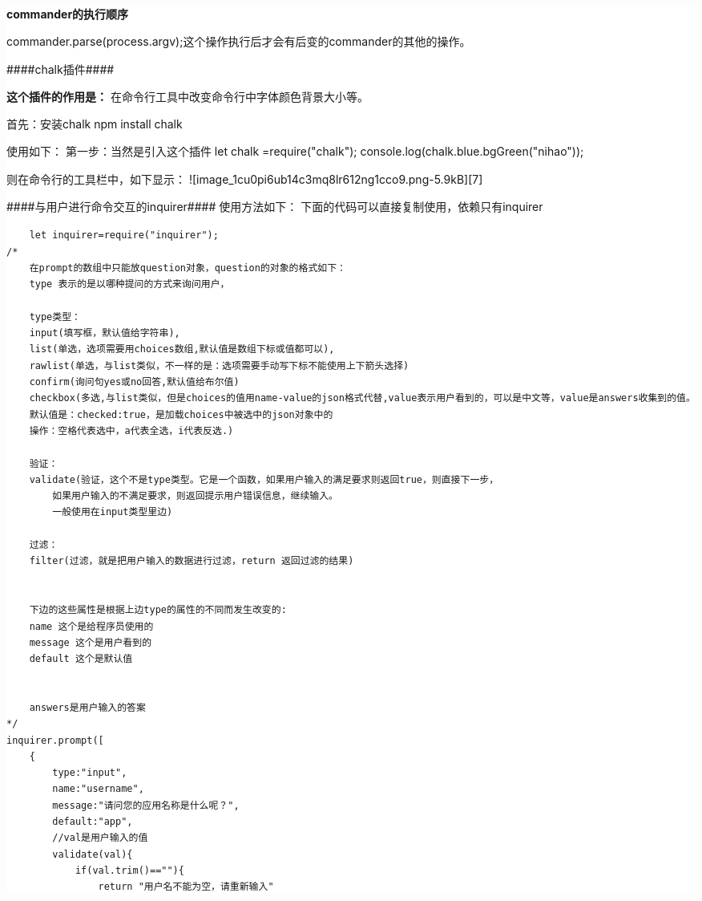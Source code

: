 **commander的执行顺序**

commander.parse(process.argv);这个操作执行后才会有后变的commander的其他的操作。


####chalk插件####

**这个插件的作用是：** 在命令行工具中改变命令行中字体颜色背景大小等。


首先：安装chalk
npm install chalk 

使用如下：
第一步：当然是引入这个插件
let chalk =require("chalk");
console.log(chalk.blue.bgGreen("nihao"));

则在命令行的工具栏中，如下显示：
![image_1cu0pi6ub14c3mq8lr612ng1cco9.png-5.9kB][7]


####与用户进行命令交互的inquirer####
使用方法如下：
下面的代码可以直接复制使用，依赖只有inquirer 

```
    let inquirer=require("inquirer");
/*
    在prompt的数组中只能放question对象，question的对象的格式如下：
    type 表示的是以哪种提问的方式来询问用户，

    type类型：
    input(填写框，默认值给字符串),
    list(单选，选项需要用choices数组,默认值是数组下标或值都可以),
    rawlist(单选，与list类似，不一样的是：选项需要手动写下标不能使用上下箭头选择)
    confirm(询问句yes或no回答,默认值给布尔值)
    checkbox(多选,与list类似，但是choices的值用name-value的json格式代替,value表示用户看到的，可以是中文等，value是answers收集到的值。
    默认值是：checked:true，是加载choices中被选中的json对象中的
    操作：空格代表选中，a代表全选，i代表反选.)

    验证：    
    validate(验证，这个不是type类型。它是一个函数，如果用户输入的满足要求则返回true，则直接下一步，
        如果用户输入的不满足要求，则返回提示用户错误信息，继续输入。
        一般使用在input类型里边)   
    
    过滤：
    filter(过滤，就是把用户输入的数据进行过滤，return 返回过滤的结果)


    下边的这些属性是根据上边type的属性的不同而发生改变的:
    name 这个是给程序员使用的
    message 这个是用户看到的
    default 这个是默认值


    answers是用户输入的答案
*/
inquirer.prompt([
    {
        type:"input",
        name:"username",
        message:"请问您的应用名称是什么呢？",
        default:"app",
        //val是用户输入的值
        validate(val){
            if(val.trim()==""){
                return "用户名不能为空，请重新输入"
```